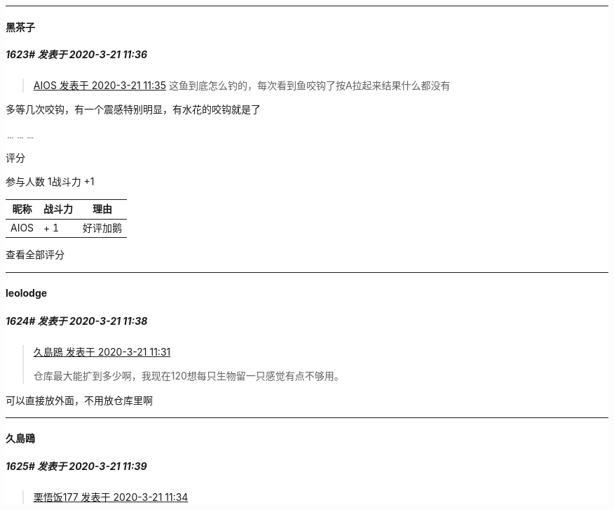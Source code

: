 


-----

####  黑茶子  
##### 1623#       发表于 2020-3-21 11:36



<blockquote><a href="httphttps://bbs.saraba1st.com/2b/forum.php?mod=redirect&amp;goto=findpost&amp;pid=46820374&amp;ptid=1800312" target="_blank">AIOS 发表于 2020-3-21 11:35</a>
这鱼到底怎么钓的，每次看到鱼咬钩了按A拉起来结果什么都没有</blockquote>
多等几次咬钩，有一个震感特别明显，有水花的咬钩就是了



﹍﹍﹍

评分





 参与人数 1战斗力 +1

|昵称|战斗力|理由|
|----|---|---|
| AIOS| + 1|好评加鹅|



查看全部评分






-----

####  leolodge  
##### 1624#       发表于 2020-3-21 11:38



<blockquote><a href="httphttps://bbs.saraba1st.com/2b/forum.php?mod=redirect&amp;goto=findpost&amp;pid=46820334&amp;ptid=1800312" target="_blank">久島鴎 发表于 2020-3-21 11:31</a>

仓库最大能扩到多少啊，我现在120想每只生物留一只感觉有点不够用。</blockquote>
可以直接放外面，不用放仓库里啊







-----

####  久島鴎  
##### 1625#       发表于 2020-3-21 11:39



<blockquote><a href="httphttps://bbs.saraba1st.com/2b/forum.php?mod=redirect&amp;goto=findpost&amp;pid=46820365&amp;ptid=1800312" target="_blank">栗悟饭177 发表于 2020-3-21 11:34</a>
